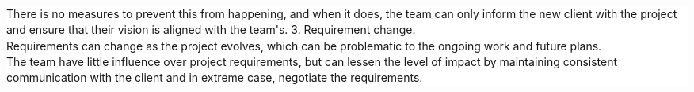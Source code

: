 There is no measures to prevent this from happening, and when it does, the team can only inform the new client with the project and
ensure that their vision is aligned with the team's.
3. Requirement change.\
Requirements can change as the project evolves, which can be problematic to the ongoing work and future plans.\
The team have little influence over project requirements, but can lessen the level of impact by maintaining consistent communication with the client and
in extreme case, negotiate the requirements.
